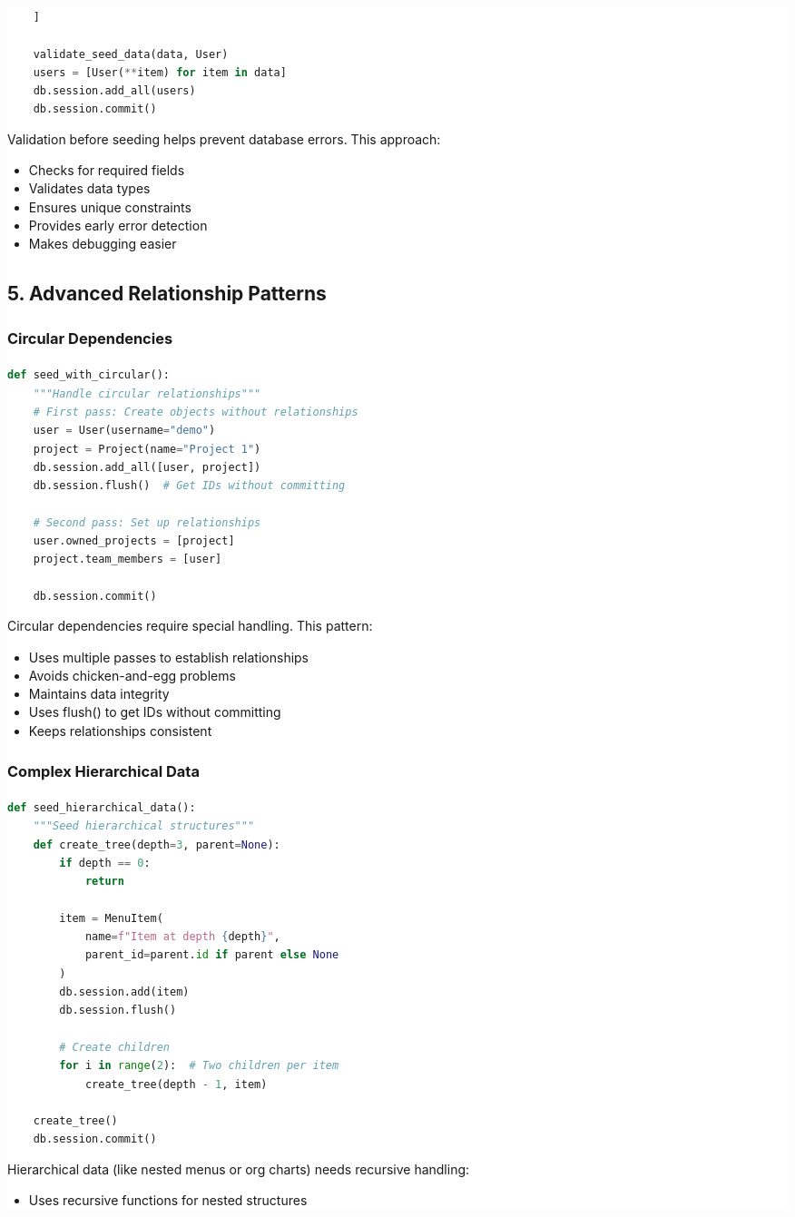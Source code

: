 ```python
    ]
    
    validate_seed_data(data, User)
    users = [User(**item) for item in data]
    db.session.add_all(users)
    db.session.commit()
```
Validation before seeding helps prevent database errors. This approach:
- Checks for required fields
- Validates data types
- Ensures unique constraints
- Provides early error detection
- Makes debugging easier

## 5. Advanced Relationship Patterns

### Circular Dependencies
```python
def seed_with_circular():
    """Handle circular relationships"""
    # First pass: Create objects without relationships
    user = User(username="demo")
    project = Project(name="Project 1")
    db.session.add_all([user, project])
    db.session.flush()  # Get IDs without committing
    
    # Second pass: Set up relationships
    user.owned_projects = [project]
    project.team_members = [user]
    
    db.session.commit()
```
Circular dependencies require special handling. This pattern:
- Uses multiple passes to establish relationships
- Avoids chicken-and-egg problems
- Maintains data integrity
- Uses flush() to get IDs without committing
- Keeps relationships consistent

### Complex Hierarchical Data
```python
def seed_hierarchical_data():
    """Seed hierarchical structures"""
    def create_tree(depth=3, parent=None):
        if depth == 0:
            return
            
        item = MenuItem(
            name=f"Item at depth {depth}",
            parent_id=parent.id if parent else None
        )
        db.session.add(item)
        db.session.flush()
        
        # Create children
        for i in range(2):  # Two children per item
            create_tree(depth - 1, item)
    
    create_tree()
    db.session.commit()
```
Hierarchical data (like nested menus or org charts) needs recursive handling:
- Uses recursive functions for nested structures